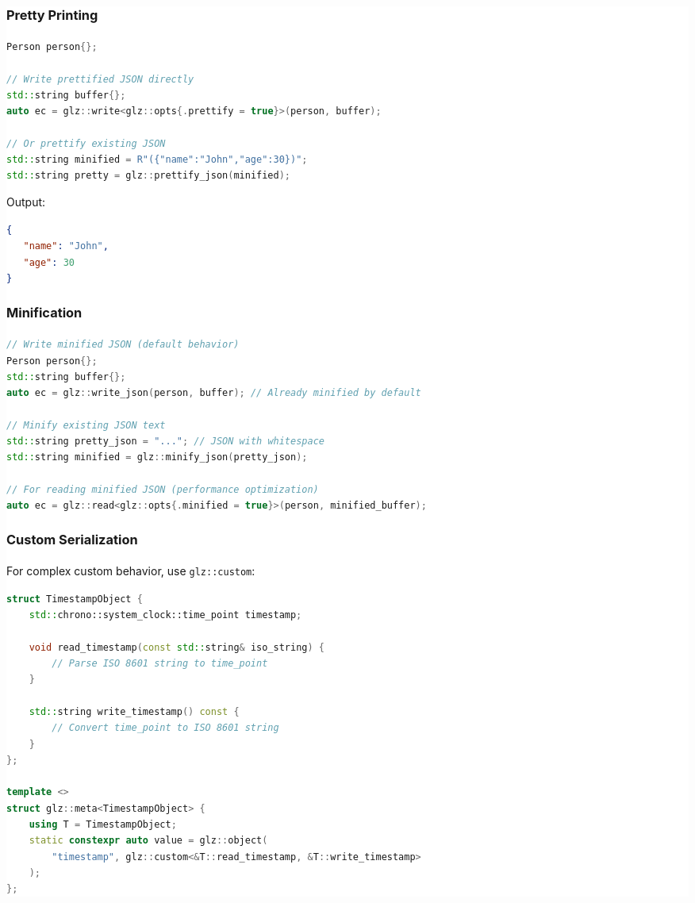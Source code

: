 ### Pretty Printing

```cpp
Person person{};

// Write prettified JSON directly
std::string buffer{};
auto ec = glz::write<glz::opts{.prettify = true}>(person, buffer);

// Or prettify existing JSON
std::string minified = R"({"name":"John","age":30})";
std::string pretty = glz::prettify_json(minified);
```

Output:
```json
{
   "name": "John",
   "age": 30
}
```

### Minification

```cpp
// Write minified JSON (default behavior)
Person person{};
std::string buffer{};
auto ec = glz::write_json(person, buffer); // Already minified by default

// Minify existing JSON text
std::string pretty_json = "..."; // JSON with whitespace
std::string minified = glz::minify_json(pretty_json);

// For reading minified JSON (performance optimization)
auto ec = glz::read<glz::opts{.minified = true}>(person, minified_buffer);
```

### Custom Serialization

For complex custom behavior, use `glz::custom`:

```cpp
struct TimestampObject {
    std::chrono::system_clock::time_point timestamp;
    
    void read_timestamp(const std::string& iso_string) {
        // Parse ISO 8601 string to time_point
    }
    
    std::string write_timestamp() const {
        // Convert time_point to ISO 8601 string
    }
};

template <>
struct glz::meta<TimestampObject> {
    using T = TimestampObject;
    static constexpr auto value = glz::object(
        "timestamp", glz::custom<&T::read_timestamp, &T::write_timestamp>
    );
};
```
